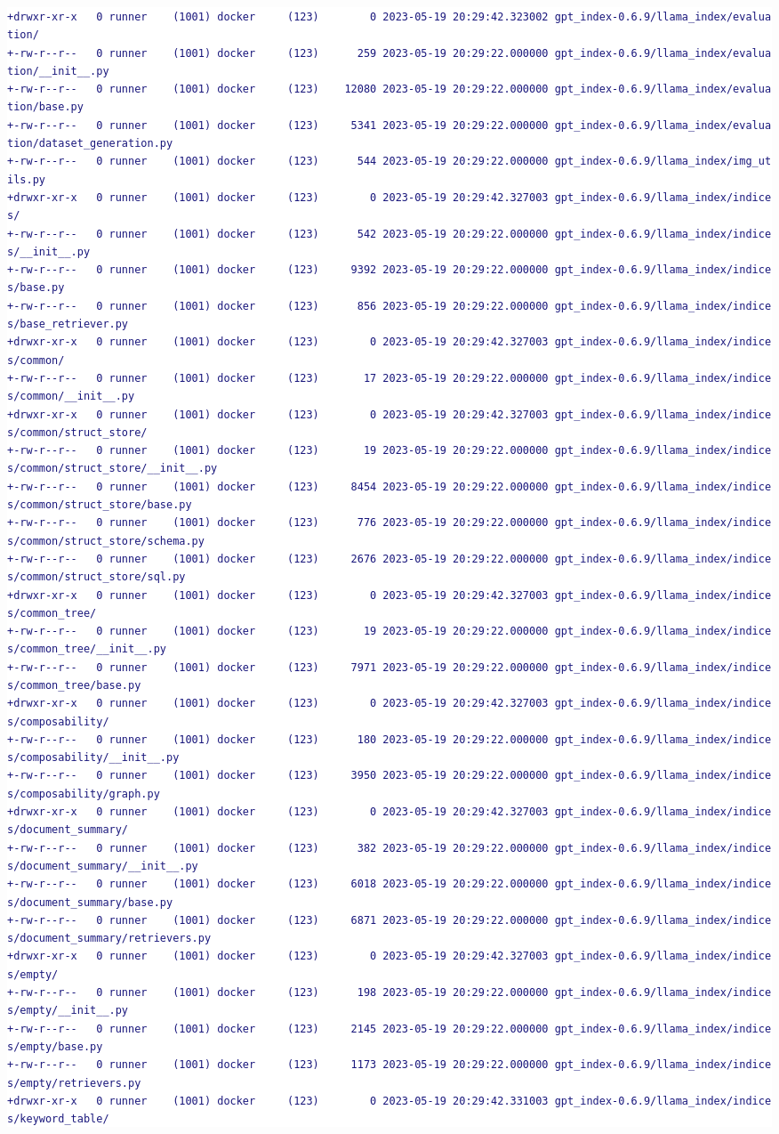 ```diff
+drwxr-xr-x   0 runner    (1001) docker     (123)        0 2023-05-19 20:29:42.323002 gpt_index-0.6.9/llama_index/evaluation/
+-rw-r--r--   0 runner    (1001) docker     (123)      259 2023-05-19 20:29:22.000000 gpt_index-0.6.9/llama_index/evaluation/__init__.py
+-rw-r--r--   0 runner    (1001) docker     (123)    12080 2023-05-19 20:29:22.000000 gpt_index-0.6.9/llama_index/evaluation/base.py
+-rw-r--r--   0 runner    (1001) docker     (123)     5341 2023-05-19 20:29:22.000000 gpt_index-0.6.9/llama_index/evaluation/dataset_generation.py
+-rw-r--r--   0 runner    (1001) docker     (123)      544 2023-05-19 20:29:22.000000 gpt_index-0.6.9/llama_index/img_utils.py
+drwxr-xr-x   0 runner    (1001) docker     (123)        0 2023-05-19 20:29:42.327003 gpt_index-0.6.9/llama_index/indices/
+-rw-r--r--   0 runner    (1001) docker     (123)      542 2023-05-19 20:29:22.000000 gpt_index-0.6.9/llama_index/indices/__init__.py
+-rw-r--r--   0 runner    (1001) docker     (123)     9392 2023-05-19 20:29:22.000000 gpt_index-0.6.9/llama_index/indices/base.py
+-rw-r--r--   0 runner    (1001) docker     (123)      856 2023-05-19 20:29:22.000000 gpt_index-0.6.9/llama_index/indices/base_retriever.py
+drwxr-xr-x   0 runner    (1001) docker     (123)        0 2023-05-19 20:29:42.327003 gpt_index-0.6.9/llama_index/indices/common/
+-rw-r--r--   0 runner    (1001) docker     (123)       17 2023-05-19 20:29:22.000000 gpt_index-0.6.9/llama_index/indices/common/__init__.py
+drwxr-xr-x   0 runner    (1001) docker     (123)        0 2023-05-19 20:29:42.327003 gpt_index-0.6.9/llama_index/indices/common/struct_store/
+-rw-r--r--   0 runner    (1001) docker     (123)       19 2023-05-19 20:29:22.000000 gpt_index-0.6.9/llama_index/indices/common/struct_store/__init__.py
+-rw-r--r--   0 runner    (1001) docker     (123)     8454 2023-05-19 20:29:22.000000 gpt_index-0.6.9/llama_index/indices/common/struct_store/base.py
+-rw-r--r--   0 runner    (1001) docker     (123)      776 2023-05-19 20:29:22.000000 gpt_index-0.6.9/llama_index/indices/common/struct_store/schema.py
+-rw-r--r--   0 runner    (1001) docker     (123)     2676 2023-05-19 20:29:22.000000 gpt_index-0.6.9/llama_index/indices/common/struct_store/sql.py
+drwxr-xr-x   0 runner    (1001) docker     (123)        0 2023-05-19 20:29:42.327003 gpt_index-0.6.9/llama_index/indices/common_tree/
+-rw-r--r--   0 runner    (1001) docker     (123)       19 2023-05-19 20:29:22.000000 gpt_index-0.6.9/llama_index/indices/common_tree/__init__.py
+-rw-r--r--   0 runner    (1001) docker     (123)     7971 2023-05-19 20:29:22.000000 gpt_index-0.6.9/llama_index/indices/common_tree/base.py
+drwxr-xr-x   0 runner    (1001) docker     (123)        0 2023-05-19 20:29:42.327003 gpt_index-0.6.9/llama_index/indices/composability/
+-rw-r--r--   0 runner    (1001) docker     (123)      180 2023-05-19 20:29:22.000000 gpt_index-0.6.9/llama_index/indices/composability/__init__.py
+-rw-r--r--   0 runner    (1001) docker     (123)     3950 2023-05-19 20:29:22.000000 gpt_index-0.6.9/llama_index/indices/composability/graph.py
+drwxr-xr-x   0 runner    (1001) docker     (123)        0 2023-05-19 20:29:42.327003 gpt_index-0.6.9/llama_index/indices/document_summary/
+-rw-r--r--   0 runner    (1001) docker     (123)      382 2023-05-19 20:29:22.000000 gpt_index-0.6.9/llama_index/indices/document_summary/__init__.py
+-rw-r--r--   0 runner    (1001) docker     (123)     6018 2023-05-19 20:29:22.000000 gpt_index-0.6.9/llama_index/indices/document_summary/base.py
+-rw-r--r--   0 runner    (1001) docker     (123)     6871 2023-05-19 20:29:22.000000 gpt_index-0.6.9/llama_index/indices/document_summary/retrievers.py
+drwxr-xr-x   0 runner    (1001) docker     (123)        0 2023-05-19 20:29:42.327003 gpt_index-0.6.9/llama_index/indices/empty/
+-rw-r--r--   0 runner    (1001) docker     (123)      198 2023-05-19 20:29:22.000000 gpt_index-0.6.9/llama_index/indices/empty/__init__.py
+-rw-r--r--   0 runner    (1001) docker     (123)     2145 2023-05-19 20:29:22.000000 gpt_index-0.6.9/llama_index/indices/empty/base.py
+-rw-r--r--   0 runner    (1001) docker     (123)     1173 2023-05-19 20:29:22.000000 gpt_index-0.6.9/llama_index/indices/empty/retrievers.py
+drwxr-xr-x   0 runner    (1001) docker     (123)        0 2023-05-19 20:29:42.331003 gpt_index-0.6.9/llama_index/indices/keyword_table/
```